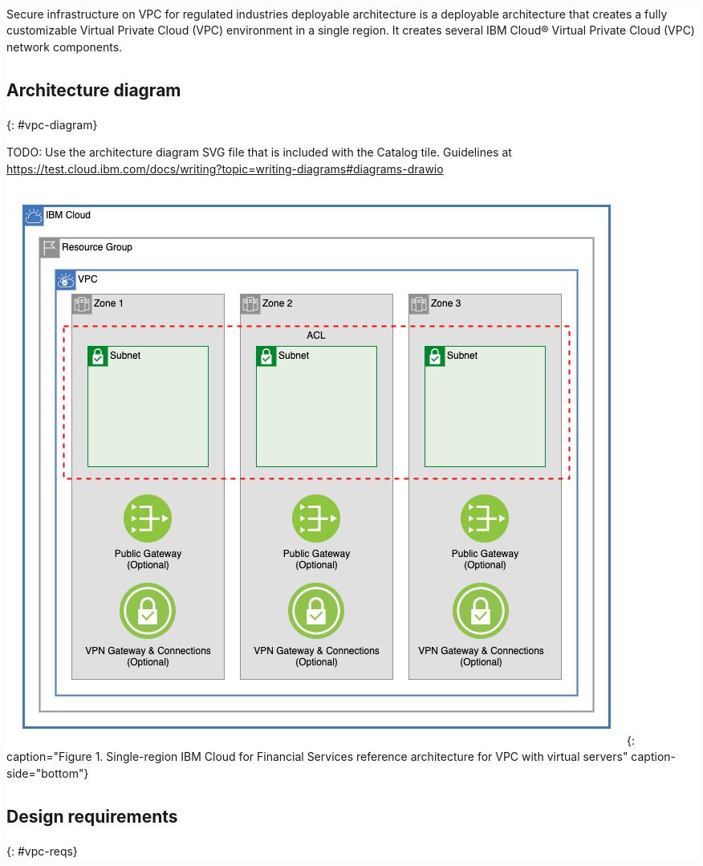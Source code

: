 Secure infrastructure on VPC for regulated industries deployable architecture is a deployable architecture that creates a fully customizable Virtual Private Cloud (VPC) environment in a single region. It creates several IBM Cloud® Virtual Private Cloud (VPC) network components.

## Architecture diagram
{: #vpc-diagram}

TODO: Use the architecture diagram SVG file that is included with the Catalog tile. Guidelines at https://test.cloud.ibm.com/docs/writing?topic=writing-diagrams#diagrams-drawio



![{[fs-cloud-notm]} reference architecture for VPC with {{site.data.keyword.vsi_is_short}}](vpc-module.png){: caption="Figure 1. Single-region IBM Cloud for Financial Services reference architecture for VPC with virtual servers" caption-side="bottom"}

## Design requirements
{: #vpc-reqs}
